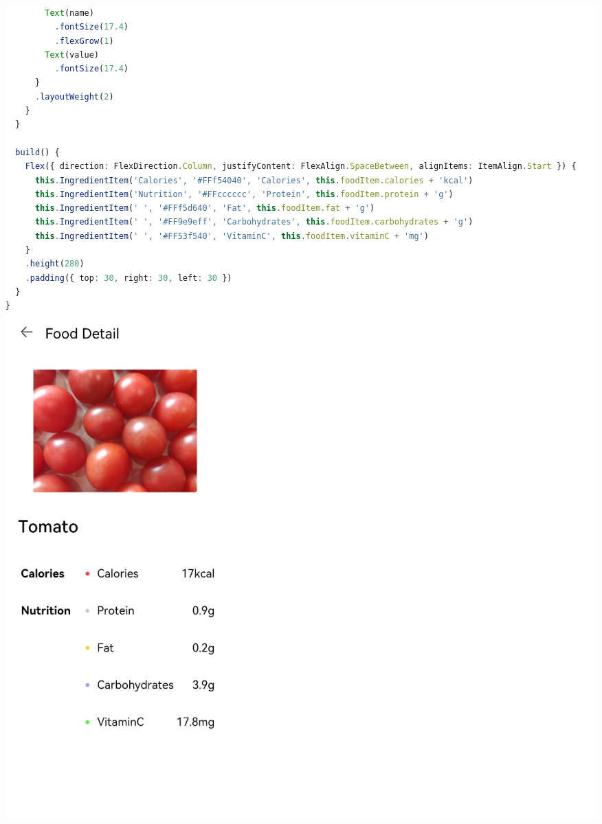   ```ts
           Text(name)
             .fontSize(17.4)
             .flexGrow(1)
           Text(value)
             .fontSize(17.4)
         }
         .layoutWeight(2)
       }
     }
   
     build() {
       Flex({ direction: FlexDirection.Column, justifyContent: FlexAlign.SpaceBetween, alignItems: ItemAlign.Start }) {
         this.IngredientItem('Calories', '#FFf54040', 'Calories', this.foodItem.calories + 'kcal')
         this.IngredientItem('Nutrition', '#FFcccccc', 'Protein', this.foodItem.protein + 'g')
         this.IngredientItem(' ', '#FFf5d640', 'Fat', this.foodItem.fat + 'g')
         this.IngredientItem(' ', '#FF9e9eff', 'Carbohydrates', this.foodItem.carbohydrates + 'g')
         this.IngredientItem(' ', '#FF53f540', 'VitaminC', this.foodItem.vitaminC + 'mg')
       }
       .height(280)
       .padding({ top: 30, right: 30, left: 30 })
     }
   }
   ```

   ![drawing-feature](figures/drawing-feature.png)
